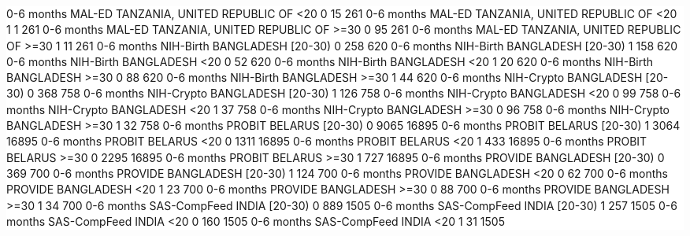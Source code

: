 0-6 months    MAL-ED           TANZANIA, UNITED REPUBLIC OF   <20                  0       15     261
0-6 months    MAL-ED           TANZANIA, UNITED REPUBLIC OF   <20                  1        1     261
0-6 months    MAL-ED           TANZANIA, UNITED REPUBLIC OF   >=30                 0       95     261
0-6 months    MAL-ED           TANZANIA, UNITED REPUBLIC OF   >=30                 1       11     261
0-6 months    NIH-Birth        BANGLADESH                     [20-30)              0      258     620
0-6 months    NIH-Birth        BANGLADESH                     [20-30)              1      158     620
0-6 months    NIH-Birth        BANGLADESH                     <20                  0       52     620
0-6 months    NIH-Birth        BANGLADESH                     <20                  1       20     620
0-6 months    NIH-Birth        BANGLADESH                     >=30                 0       88     620
0-6 months    NIH-Birth        BANGLADESH                     >=30                 1       44     620
0-6 months    NIH-Crypto       BANGLADESH                     [20-30)              0      368     758
0-6 months    NIH-Crypto       BANGLADESH                     [20-30)              1      126     758
0-6 months    NIH-Crypto       BANGLADESH                     <20                  0       99     758
0-6 months    NIH-Crypto       BANGLADESH                     <20                  1       37     758
0-6 months    NIH-Crypto       BANGLADESH                     >=30                 0       96     758
0-6 months    NIH-Crypto       BANGLADESH                     >=30                 1       32     758
0-6 months    PROBIT           BELARUS                        [20-30)              0     9065   16895
0-6 months    PROBIT           BELARUS                        [20-30)              1     3064   16895
0-6 months    PROBIT           BELARUS                        <20                  0     1311   16895
0-6 months    PROBIT           BELARUS                        <20                  1      433   16895
0-6 months    PROBIT           BELARUS                        >=30                 0     2295   16895
0-6 months    PROBIT           BELARUS                        >=30                 1      727   16895
0-6 months    PROVIDE          BANGLADESH                     [20-30)              0      369     700
0-6 months    PROVIDE          BANGLADESH                     [20-30)              1      124     700
0-6 months    PROVIDE          BANGLADESH                     <20                  0       62     700
0-6 months    PROVIDE          BANGLADESH                     <20                  1       23     700
0-6 months    PROVIDE          BANGLADESH                     >=30                 0       88     700
0-6 months    PROVIDE          BANGLADESH                     >=30                 1       34     700
0-6 months    SAS-CompFeed     INDIA                          [20-30)              0      889    1505
0-6 months    SAS-CompFeed     INDIA                          [20-30)              1      257    1505
0-6 months    SAS-CompFeed     INDIA                          <20                  0      160    1505
0-6 months    SAS-CompFeed     INDIA                          <20                  1       31    1505